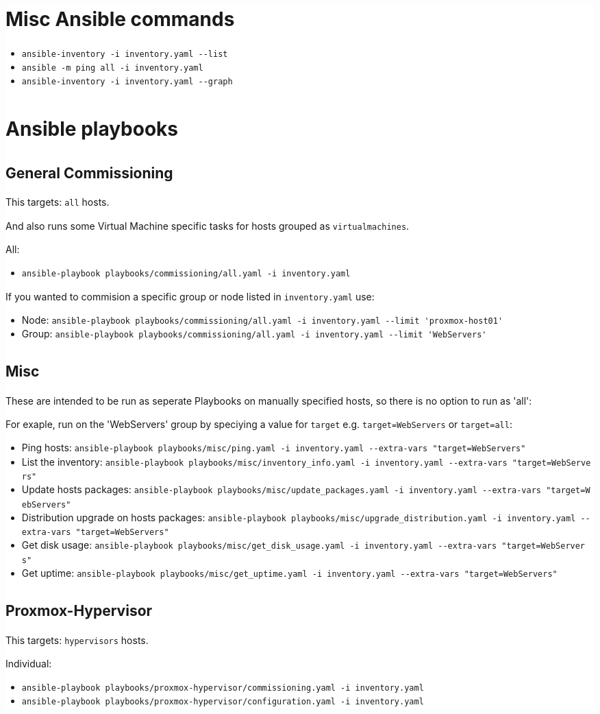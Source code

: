 

# Misc Ansible commands

* `ansible-inventory -i inventory.yaml --list`
* `ansible -m ping all -i inventory.yaml`
* `ansible-inventory -i inventory.yaml --graph`



# Ansible playbooks

## General Commissioning
This targets: `all` hosts.

And also runs some Virtual Machine specific tasks for hosts grouped as `virtualmachines`.

All:
* `ansible-playbook playbooks/commissioning/all.yaml -i inventory.yaml`

If you wanted to commision a specific group or node listed in `inventory.yaml` use:
* Node: `ansible-playbook playbooks/commissioning/all.yaml -i inventory.yaml --limit 'proxmox-host01'`
* Group: `ansible-playbook playbooks/commissioning/all.yaml -i inventory.yaml --limit 'WebServers'`


## Misc
These are intended to be run as seperate Playbooks on manually specified hosts, so there is no option to run as 'all':

For exaple, run on the 'WebServers' group by speciying a value for `target` e.g. `target=WebServers` or `target=all`:
* Ping hosts: `ansible-playbook playbooks/misc/ping.yaml -i inventory.yaml --extra-vars "target=WebServers"`
* List the inventory: `ansible-playbook playbooks/misc/inventory_info.yaml -i inventory.yaml --extra-vars "target=WebServers"`
* Update hosts packages: `ansible-playbook playbooks/misc/update_packages.yaml -i inventory.yaml --extra-vars "target=WebServers"`
* Distribution upgrade on hosts packages: `ansible-playbook playbooks/misc/upgrade_distribution.yaml -i inventory.yaml --extra-vars "target=WebServers"`
* Get disk usage: `ansible-playbook playbooks/misc/get_disk_usage.yaml -i inventory.yaml --extra-vars "target=WebServers"`
* Get uptime: `ansible-playbook playbooks/misc/get_uptime.yaml -i inventory.yaml --extra-vars "target=WebServers"`


## Proxmox-Hypervisor
This targets: `hypervisors` hosts.

Individual:
* `ansible-playbook playbooks/proxmox-hypervisor/commissioning.yaml -i inventory.yaml`
* `ansible-playbook playbooks/proxmox-hypervisor/configuration.yaml -i inventory.yaml`
